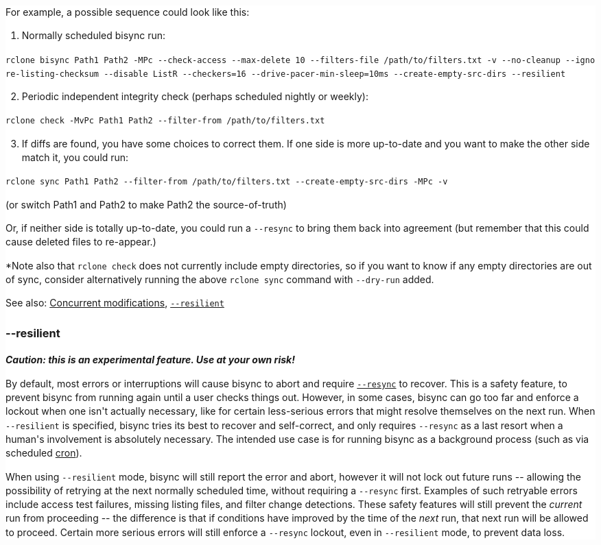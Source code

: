 For example, a possible sequence could look like this:

1. Normally scheduled bisync run:

```
rclone bisync Path1 Path2 -MPc --check-access --max-delete 10 --filters-file /path/to/filters.txt -v --no-cleanup --ignore-listing-checksum --disable ListR --checkers=16 --drive-pacer-min-sleep=10ms --create-empty-src-dirs --resilient
```

2. Periodic independent integrity check (perhaps scheduled nightly or weekly):

```
rclone check -MvPc Path1 Path2 --filter-from /path/to/filters.txt
```

3. If diffs are found, you have some choices to correct them.
If one side is more up-to-date and you want to make the other side match it, you could run:

```
rclone sync Path1 Path2 --filter-from /path/to/filters.txt --create-empty-src-dirs -MPc -v
```
(or switch Path1 and Path2 to make Path2 the source-of-truth)

Or, if neither side is totally up-to-date, you could run a `--resync` to bring them back into agreement
(but remember that this could cause deleted files to re-appear.)

*Note also that `rclone check` does not currently include empty directories,
so if you want to know if any empty directories are out of sync,
consider alternatively running the above `rclone sync` command with `--dry-run` added.

See also: [Concurrent modifications](#concurrent-modifications), [`--resilient`](#resilient)

### --resilient

***Caution: this is an experimental feature. Use at your own risk!***

By default, most errors or interruptions will cause bisync to abort and 
require [`--resync`](#resync) to recover. This is a safety feature, 
to prevent bisync from running again until a user checks things out. 
However, in some cases, bisync can go too far and enforce a lockout when one isn't actually necessary, 
like for certain less-serious errors that might resolve themselves on the next run. 
When `--resilient` is specified, bisync tries its best to recover and self-correct, 
and only requires `--resync` as a last resort when a human's involvement is absolutely necessary. 
The intended use case is for running bisync as a background process (such as via scheduled [cron](#cron)).

When using `--resilient` mode, bisync will still report the error and abort, 
however it will not lock out future runs -- allowing the possibility of retrying at the next normally scheduled time, 
without requiring a `--resync` first. Examples of such retryable errors include 
access test failures, missing listing files, and filter change detections. 
These safety features will still prevent the *current* run from proceeding -- 
the difference is that if conditions have improved by the time of the *next* run, 
that next run will be allowed to proceed. 
Certain more serious errors will still enforce a `--resync` lockout, even in `--resilient` mode, to prevent data loss.

